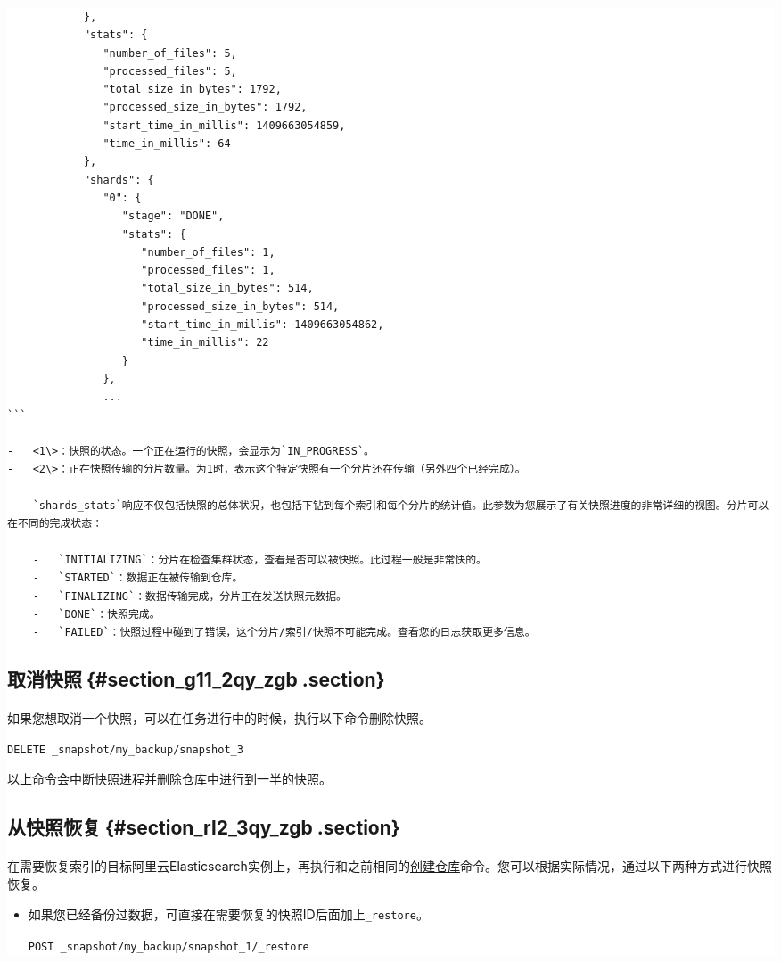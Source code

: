                 },
                "stats": {
                   "number_of_files": 5,
                   "processed_files": 5,
                   "total_size_in_bytes": 1792,
                   "processed_size_in_bytes": 1792,
                   "start_time_in_millis": 1409663054859,
                   "time_in_millis": 64
                },
                "shards": {
                   "0": {
                      "stage": "DONE",
                      "stats": {
                         "number_of_files": 1,
                         "processed_files": 1,
                         "total_size_in_bytes": 514,
                         "processed_size_in_bytes": 514,
                         "start_time_in_millis": 1409663054862,
                         "time_in_millis": 22
                      }
                   },
                   ...
    ```

    -   <1\>：快照的状态。一个正在运行的快照，会显示为`IN_PROGRESS`。
    -   <2\>：正在快照传输的分片数量。为1时，表示这个特定快照有一个分片还在传输（另外四个已经完成）。

        `shards_stats`响应不仅包括快照的总体状况，也包括下钻到每个索引和每个分片的统计值。此参数为您展示了有关快照进度的非常详细的视图。分片可以在不同的完成状态：

        -   `INITIALIZING`：分片在检查集群状态，查看是否可以被快照。此过程一般是非常快的。
        -   `STARTED`：数据正在被传输到仓库。
        -   `FINALIZING`：数据传输完成，分片正在发送快照元数据。
        -   `DONE`：快照完成。
        -   `FAILED`：快照过程中碰到了错误，这个分片/索引/快照不可能完成。查看您的日志获取更多信息。

## 取消快照 {#section_g11_2qy_zgb .section}

如果您想取消一个快照，可以在任务进行中的时候，执行以下命令删除快照。

``` {#codeblock_u7n_ueh_tj2}
DELETE _snapshot/my_backup/snapshot_3
```

以上命令会中断快照进程并删除仓库中进行到一半的快照。

## 从快照恢复 {#section_rl2_3qy_zgb .section}

在需要恢复索引的目标阿里云Elasticsearch实例上，再执行和之前相同的[创建仓库](#section_kfz_3my_zgb)命令。您可以根据实际情况，通过以下两种方式进行快照恢复。

-   如果您已经备份过数据，可直接在需要恢复的快照ID后面加上`_restore`。

    ``` {#codeblock_u46_bpo_8jp}
    POST _snapshot/my_backup/snapshot_1/_restore
    ```
